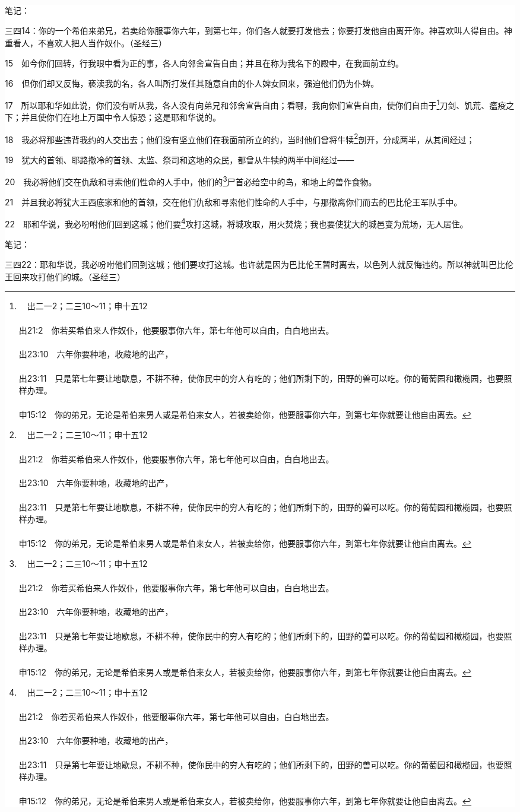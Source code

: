<p id="biblebj">笔记：

<p id="biblebjzw">三四14：你的一个希伯来弟兄，若卖给你服事你六年，到第七年，你们各人就要打发他去；你要打发他自由离开你。神喜欢叫人得自由。神重看人，不喜欢人把人当作奴仆。（圣经三）

[^a]:　出二一2；二三10～11；申十五12<br><br>出21:2　你若买希伯来人作奴仆，他要服事你六年，第七年他可以自由，白白地出去。<br><br>出23:10　六年你要种地，收藏地的出产，<br><br>出23:11　只是第七年要让地歇息，不耕不种，使你民中的穷人有吃的；他们所剩下的，田野的兽可以吃。你的葡萄园和橄榄园，也要照样办理。<br><br>申15:12　你的弟兄，无论是希伯来男人或是希伯来女人，若被卖给你，他要服事你六年，到第七年你就要让他自由离去。

15　如今你们回转，行我眼中看为正的事，各人向邻舍宣告自由；并且在称为我名下的殿中，在我面前立约。

16　但你们却又反悔，亵渎我的名，各人叫所打发任其随意自由的仆人婢女回来，强迫他们仍为仆婢。

17　所以耶和华如此说，你们没有听从我，各人没有向弟兄和邻舍宣告自由；看哪，我向你们宣告自由，使你们自由于[^a]刀剑、饥荒、瘟疫之下；并且使你们在地上万国中令人惊恐；这是耶和华说的。

[^a]:　耶三二24；36<br><br>耶32:24　看哪，敌人已经筑垒，来攻取这城。这城也已经因刀剑、饥荒、瘟疫，交在攻城的迦勒底人手中。你所说的话都成就了，你也看见了。<br><br>耶32:36　现在论到这城，就是你们所说已经因刀剑、饥荒、瘟疫，交在巴比伦王手中的，耶和华以色列的神如此说，

18　我必将那些违背我约的人交出去；他们没有坚立他们在我面前所立的约，当时他们曾将牛犊[^a]剖开，分成两半，从其间经过；

[^a]:　创十五10<br><br>创15:10　亚伯兰就取了这些来，每样从中剖开，分成两半，一半对着一半的摆列，只有鸟没有剖开。

19　犹大的首领、耶路撒冷的首领、太监、祭司和这地的众民，都曾从牛犊的两半中间经过——

20　我必将他们交在仇敌和寻索他们性命的人手中，他们的[^a]尸首必给空中的鸟，和地上的兽作食物。

[^a]:　耶七33；十六4；十九7<br><br>耶7:33　并且这百姓的尸首，必给空中的飞鸟和地上的野兽作食物，并无人哄赶。<br><br>耶16:4　他们必死得甚苦，无人哀哭，必不得葬埋；必在地上像粪土；必被刀剑和饥荒灭绝；他们的尸首必给空中的飞鸟，和地上的野兽作食物。<br><br>耶19:7　我必在这地方，使犹大和耶路撒冷的计谋落空，也必使他们在仇敌面前倒于刀下，并寻索其命的人手下；我必将他们的尸首给空中的飞鸟，和地上的野兽作食物。

21　并且我必将犹大王西底家和他的首领，交在他们仇敌和寻索他们性命的人手中，与那撤离你们而去的巴比伦王军队手中。

22　耶和华说，我必吩咐他们回到这城；他们要[^a]攻打这城，将城攻取，用火焚烧；我也要使犹大的城邑变为荒场，无人居住。

<p id="biblebj">笔记：

<p id="biblebjzw">三四22：耶和华说，我必吩咐他们回到这城；他们要攻打这城。也许就是因为巴比伦王暂时离去，以色列人就反悔违约。所以神就叫巴比伦王回来攻打他们的城。（圣经三）

[^a]:　耶三七8<br><br>耶37:8　迦勒底人必再来攻打这城，并要攻取，用火焚烧。


